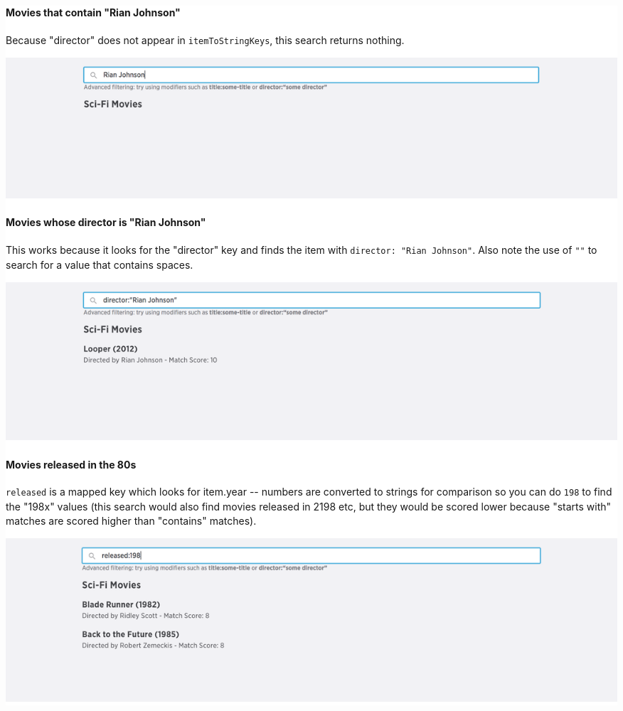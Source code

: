 #### Movies that contain "Rian Johnson"

Because "director" does not appear in `itemToStringKeys`, this search returns nothing.

!["Rian Johnson" search](/docs/images/filter-box-04-rian-johnson.png)

#### Movies whose director is "Rian Johnson"

This works because it looks for the "director" key and finds the item with `director: "Rian Johnson"`. Also note the use of `""` to search for a value that contains spaces.

![director:"Rian Johnson" search](/docs/images/filter-box-05-director-rian-johnson.png)

#### Movies released in the 80s

`released` is a mapped key which looks for item.year -- numbers are converted to strings for comparison so you can do `198` to find the "198x" values (this search would also find movies released in 2198 etc, but they would be scored lower because "starts with" matches are scored higher than "contains" matches).

![released:198 search](/docs/images/filter-box-06-released.png)
